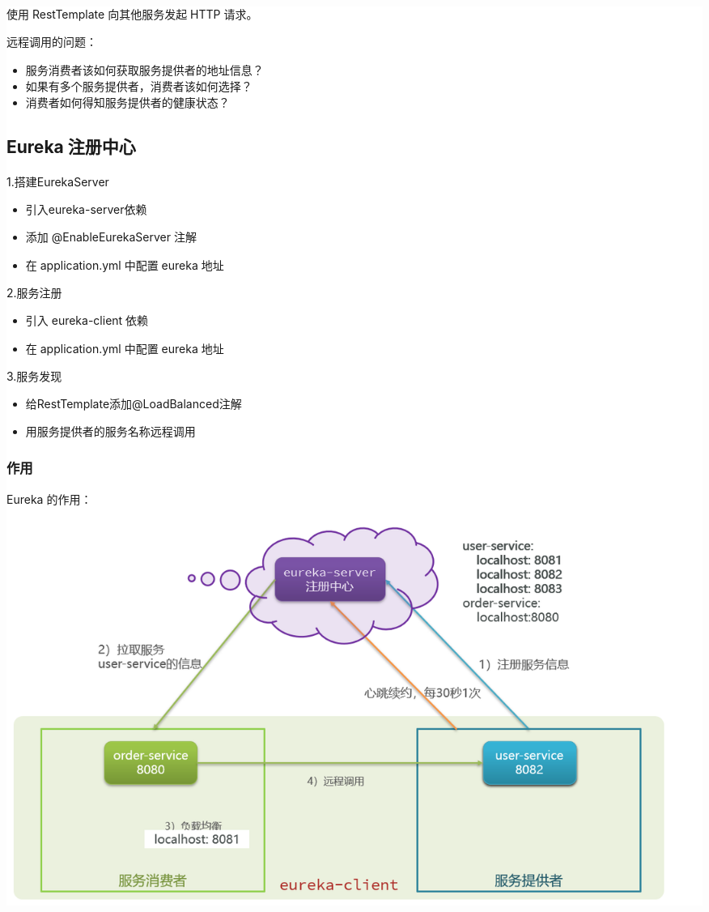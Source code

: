 使用 RestTemplate 向其他服务发起 HTTP 请求。

远程调用的问题：

* 服务消费者该如何获取服务提供者的地址信息？
* 如果有多个服务提供者，消费者该如何选择？
* 消费者如何得知服务提供者的健康状态？

## Eureka 注册中心

1.搭建EurekaServer

* 引入eureka-server依赖

* 添加 @EnableEurekaServer 注解

* 在 application.yml 中配置 eureka 地址

2.服务注册

* 引入 eureka-client 依赖

* 在 application.yml 中配置 eureka 地址

3.服务发现

* 给RestTemplate添加@LoadBalanced注解

* 用服务提供者的服务名称远程调用

### 作用

Eureka 的作用：

<img src="assets/image-20210826164713881.png" alt="image-20210826164713881" style="zoom:80%;" />
